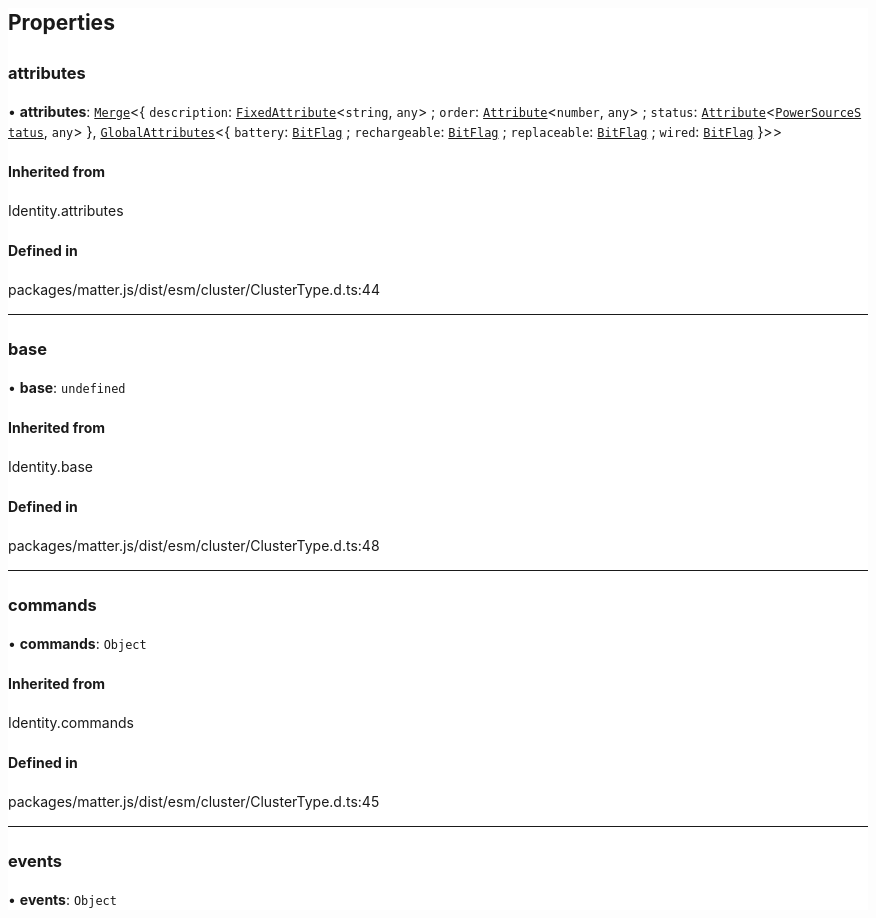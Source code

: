 ## Properties

### attributes

• **attributes**: [`Merge`](../modules/util_export.md#merge)\<\{ `description`: [`FixedAttribute`](exports_cluster.FixedAttribute.md)\<`string`, `any`\> ; `order`: [`Attribute`](exports_cluster.Attribute.md)\<`number`, `any`\> ; `status`: [`Attribute`](exports_cluster.Attribute.md)\<[`PowerSourceStatus`](../enums/exports_cluster.PowerSource.PowerSourceStatus.md), `any`\>  }, [`GlobalAttributes`](../modules/exports_cluster.md#globalattributes)\<\{ `battery`: [`BitFlag`](../modules/exports_schema.md#bitflag) ; `rechargeable`: [`BitFlag`](../modules/exports_schema.md#bitflag) ; `replaceable`: [`BitFlag`](../modules/exports_schema.md#bitflag) ; `wired`: [`BitFlag`](../modules/exports_schema.md#bitflag)  }\>\>

#### Inherited from

Identity.attributes

#### Defined in

packages/matter.js/dist/esm/cluster/ClusterType.d.ts:44

___

### base

• **base**: `undefined`

#### Inherited from

Identity.base

#### Defined in

packages/matter.js/dist/esm/cluster/ClusterType.d.ts:48

___

### commands

• **commands**: `Object`

#### Inherited from

Identity.commands

#### Defined in

packages/matter.js/dist/esm/cluster/ClusterType.d.ts:45

___

### events

• **events**: `Object`
